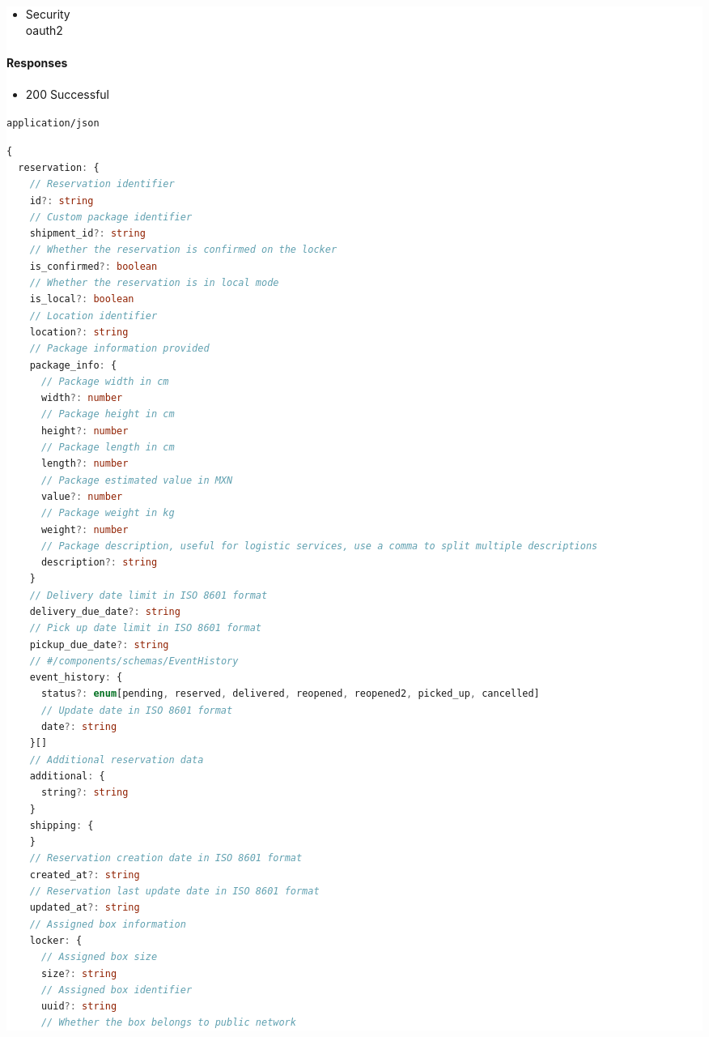 - Security  
oauth2  

#### Responses

- 200 Successful

`application/json`

```ts
{
  reservation: {
    // Reservation identifier
    id?: string
    // Custom package identifier
    shipment_id?: string
    // Whether the reservation is confirmed on the locker
    is_confirmed?: boolean
    // Whether the reservation is in local mode
    is_local?: boolean
    // Location identifier
    location?: string
    // Package information provided
    package_info: {
      // Package width in cm
      width?: number
      // Package height in cm
      height?: number
      // Package length in cm
      length?: number
      // Package estimated value in MXN
      value?: number
      // Package weight in kg
      weight?: number
      // Package description, useful for logistic services, use a comma to split multiple descriptions
      description?: string
    }
    // Delivery date limit in ISO 8601 format
    delivery_due_date?: string
    // Pick up date limit in ISO 8601 format
    pickup_due_date?: string
    // #/components/schemas/EventHistory
    event_history: {
      status?: enum[pending, reserved, delivered, reopened, reopened2, picked_up, cancelled]
      // Update date in ISO 8601 format
      date?: string
    }[]
    // Additional reservation data
    additional: {
      string?: string
    }
    shipping: {
    }
    // Reservation creation date in ISO 8601 format
    created_at?: string
    // Reservation last update date in ISO 8601 format
    updated_at?: string
    // Assigned box information
    locker: {
      // Assigned box size
      size?: string
      // Assigned box identifier
      uuid?: string
      // Whether the box belongs to public network
```
